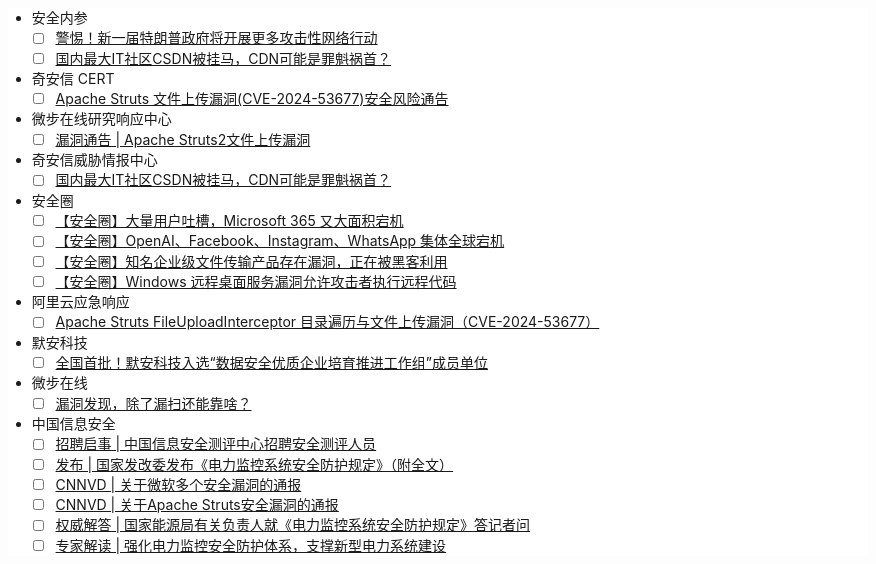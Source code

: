 - 安全内参
  - [ ] [警惕！新一届特朗普政府将开展更多攻击性网络行动](https://mp.weixin.qq.com/s?__biz=MzI4NDY2MDMwMw==&mid=2247513271&idx=1&sn=ee8fde8b253819336edf3ed09db3bcc3&chksm=ebfaf397dc8d7a819013670b7ddc0fca74087420b3f5c4660ba063c12acffad732dcc411710b&scene=58&subscene=0#rd)
  - [ ] [国内最大IT社区CSDN被挂马，CDN可能是罪魁祸首？](https://mp.weixin.qq.com/s?__biz=MzI4NDY2MDMwMw==&mid=2247513271&idx=2&sn=71c4701f2fa02532167afe1be3d32d3b&chksm=ebfaf397dc8d7a81f93ab950975e3552c039bd66d9d4225ab7b0bd6b99c8b5885310703ed697&scene=58&subscene=0#rd)
- 奇安信 CERT
  - [ ] [Apache Struts 文件上传漏洞(CVE-2024-53677)安全风险通告](https://mp.weixin.qq.com/s?__biz=MzU5NDgxODU1MQ==&mid=2247502622&idx=1&sn=b09b74ae58ce913511ebc0fee0ec7fef&chksm=fe79ef86c90e669039b61b9b5924eb24b667153b9a47d4a40f3e2738878d49b38d48f228edfe&scene=58&subscene=0#rd)
- 微步在线研究响应中心
  - [ ] [漏洞通告 | Apache Struts2文件上传漏洞](https://mp.weixin.qq.com/s?__biz=Mzg5MTc3ODY4Mw==&mid=2247507539&idx=1&sn=988e5b92e2c247e3b172cd0170b42c9f&chksm=cfcabd47f8bd34511cdbcc6f262493f7fc994ef267f8e470ce48d96fd90a0bf4915359136e5e&scene=58&subscene=0#rd)
- 奇安信威胁情报中心
  - [ ] [国内最大IT社区CSDN被挂马，CDN可能是罪魁祸首？](https://mp.weixin.qq.com/s?__biz=MzI2MDc2MDA4OA==&mid=2247513334&idx=1&sn=889f23e3a840a12e941b75cf691e1f03&chksm=ea664381dd11ca97764e494605d9951acf40f6a57d55fef4dfc9d1f3b98e20fa2d5790d6df9e&scene=58&subscene=0#rd)
- 安全圈
  - [ ] [【安全圈】大量用户吐槽，Microsoft 365 又大面积宕机](https://mp.weixin.qq.com/s?__biz=MzIzMzE4NDU1OQ==&mid=2652066578&idx=1&sn=1294f1f07ab020666e22003bce0314b4&chksm=f36e7f52c419f644b4f466f17e7cb997dc3427cd357964e361f75b624635339857bba2ac332d&scene=58&subscene=0#rd)
  - [ ] [【安全圈】OpenAI、Facebook、Instagram、WhatsApp 集体全球宕机](https://mp.weixin.qq.com/s?__biz=MzIzMzE4NDU1OQ==&mid=2652066578&idx=2&sn=464a287f7dc747494c68e686a161ab77&chksm=f36e7f52c419f6445febee1890f896e831b609c79bb13246ee02553e103c1325a7c2cf36f5a2&scene=58&subscene=0#rd)
  - [ ] [【安全圈】知名企业级文件传输产品存在漏洞，正在被黑客利用](https://mp.weixin.qq.com/s?__biz=MzIzMzE4NDU1OQ==&mid=2652066578&idx=3&sn=55d3538cbf8999a9aa8be86d3ea965e6&chksm=f36e7f52c419f644374ed6e38ec284d9cbd66833b16d2dffbf74a282c791e1a17709b3b7902b&scene=58&subscene=0#rd)
  - [ ] [【安全圈】Windows 远程桌面服务漏洞允许攻击者执行远程代码](https://mp.weixin.qq.com/s?__biz=MzIzMzE4NDU1OQ==&mid=2652066578&idx=4&sn=fb9fe492092fe4a3088d8bcf368835be&chksm=f36e7f52c419f644b0505dba59eba684542159abcbc55918cca05917e2f5bc8c4fe45089a051&scene=58&subscene=0#rd)
- 阿里云应急响应
  - [ ] [Apache Struts FileUploadInterceptor 目录遍历与文件上传漏洞（CVE-2024-53677）](https://mp.weixin.qq.com/s?__biz=MzI5MzY2MzM0Mw==&mid=2247486362&idx=1&sn=7817b14339852f25f402164121d84609&chksm=ec6fec9adb18658c00af20b701aa0cfab384228b89da7f43edcd79781b968ff408dad6b309d3&scene=58&subscene=0#rd)
- 默安科技
  - [ ] [全国首批！默安科技入选“数据安全优质企业培育推进工作组”成员单位](https://mp.weixin.qq.com/s?__biz=MzIzODQxMjM2NQ==&mid=2247499702&idx=1&sn=907cc61cb022d9548c05d4405b7df98d&chksm=e93b0894de4c81822affb775a37889118ecaf3ae3fc96924b0b208688b4fd31e0261b27b6914&scene=58&subscene=0#rd)
- 微步在线
  - [ ] [漏洞发现，除了漏扫还能靠啥？](https://mp.weixin.qq.com/s?__biz=MzI5NjA0NjI5MQ==&mid=2650182768&idx=1&sn=26452c69a1346cdb53381e524ab2425e&chksm=f4486fccc33fe6da43a706a6ab100eb7ace61244a4b0fa4808d8aede74562173c25b76324ed0&scene=58&subscene=0#rd)
- 中国信息安全
  - [ ] [招聘启事 | 中国信息安全测评中心招聘安全测评人员](https://mp.weixin.qq.com/s?__biz=MzA5MzE5MDAzOA==&mid=2664232034&idx=1&sn=03823e402f1a6e87c3e7bf5a0362d380&chksm=8b59f69bbc2e7f8d8ae1fe7ec60b240c14f38730b7490457b128b33ca285698dbcce6fa151e9&scene=58&subscene=0#rd)
  - [ ] [发布 | 国家发改委发布《电力监控系统安全防护规定》（附全文）](https://mp.weixin.qq.com/s?__biz=MzA5MzE5MDAzOA==&mid=2664232034&idx=2&sn=c1afafb0fd228cd36c62b55ce3c8bb0c&chksm=8b59f69bbc2e7f8dd261dd36a16f78422401f47d6569a4b7a07689574b0cf11bbdde12ae4e09&scene=58&subscene=0#rd)
  - [ ] [CNNVD | 关于微软多个安全漏洞的通报](https://mp.weixin.qq.com/s?__biz=MzA5MzE5MDAzOA==&mid=2664232034&idx=3&sn=ccdb518e321ac9c3d701cf06978bc39e&chksm=8b59f69bbc2e7f8de070955d46613cb4e4a06cebb6220e99e3458836ea4503df3cf4e501b9d3&scene=58&subscene=0#rd)
  - [ ] [CNNVD | 关于Apache Struts安全漏洞的通报](https://mp.weixin.qq.com/s?__biz=MzA5MzE5MDAzOA==&mid=2664232034&idx=4&sn=d4c255d0547183fe574225341573d4cc&chksm=8b59f69bbc2e7f8d6052c1c608f41cb088c5bf0eb9cbae630fdc6a8d5f7d0a014f6f554430fc&scene=58&subscene=0#rd)
  - [ ] [权威解答 | 国家能源局有关负责人就《电力监控系统安全防护规定》答记者问](https://mp.weixin.qq.com/s?__biz=MzA5MzE5MDAzOA==&mid=2664232034&idx=5&sn=4bf0254d9868bc75d83de69110f191be&chksm=8b59f69bbc2e7f8d3664b55db72fb6c4eb6a047247a7cd7a602be6b5e11a3cabc19e9ef59101&scene=58&subscene=0#rd)
  - [ ] [专家解读 | 强化电力监控安全防护体系，支撑新型电力系统建设](https://mp.weixin.qq.com/s?__biz=MzA5MzE5MDAzOA==&mid=2664232034&idx=6&sn=8ad3220cb06cd30b996e16a0e7cafaa6&chksm=8b59f69bbc2e7f8d4d3cd1d49be57f18add43f0d6c5a5a5786b3aee169c6bd8926d53d0b41d8&scene=58&subscene=0#rd)